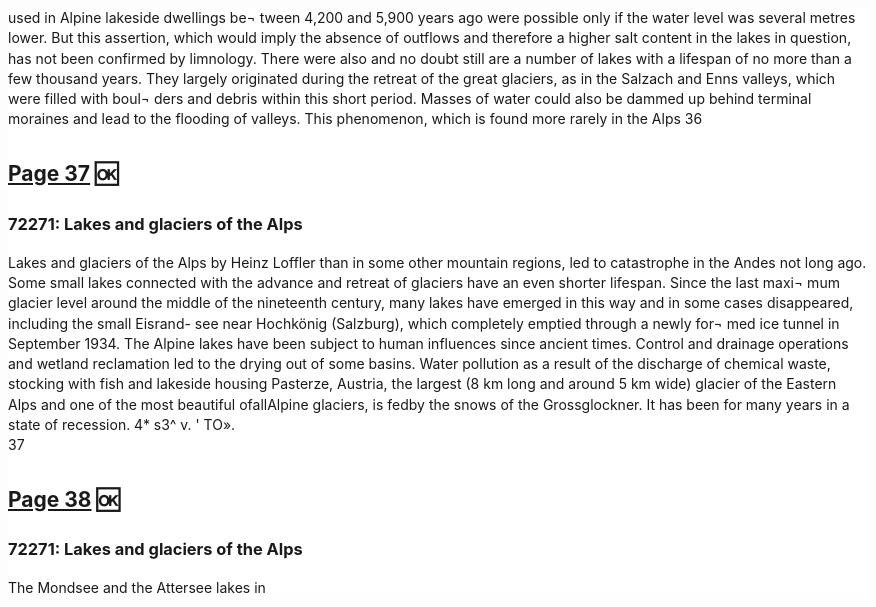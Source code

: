 used in Alpine lakeside dwellings be¬
tween 4,200 and 5,900 years ago were
possible only if the water level was several
metres lower. But this assertion, which
would imply the absence of outflows and
therefore a higher salt content in the lakes
in question, has not been confirmed by
limnology.
There were also and no doubt still
are a number of lakes with a lifespan of
no more than a few thousand years. They
largely originated during the retreat of
the great glaciers, as in the Salzach and
Enns valleys, which were filled with boul¬
ders and debris within this short period.
Masses of water could also be dammed up
behind terminal moraines and lead to the
flooding of valleys. This phenomenon,
which is found more rarely in the Alps
36
## [Page 37](https://demo.humlab.umu.se/courier/072293engo.pdf#page=37) 🆗
### 72271: Lakes and glaciers of the Alps
Lakes and glaciers of the Alps
by Heinz Loffler
than in some other mountain regions, led
to catastrophe in the Andes not long
ago.
Some small lakes connected with the
advance and retreat of glaciers have an
even shorter lifespan. Since the last maxi¬
mum glacier level around the middle of
the nineteenth century, many lakes have
emerged in this way and in some cases
disappeared, including the small Eisrand-
see near Hochkönig (Salzburg), which
completely emptied through a newly for¬
med ice tunnel in September 1934.
The Alpine lakes have been subject to
human influences since ancient times.
Control and drainage operations and
wetland reclamation led to the drying out
of some basins. Water pollution as a
result of the discharge of chemical waste,
stocking with fish and lakeside housing
Pasterze, Austria, the largest (8 km long
and around 5 km wide) glacier of the
Eastern Alps and one of the most beautiful
ofallAlpine glaciers, is fedby the snows of
the Grossglockner. It has been for many
years in a state of recession.
4*
s3^ v.
'
TO». \
37
## [Page 38](https://demo.humlab.umu.se/courier/072293engo.pdf#page=38) 🆗
### 72271: Lakes and glaciers of the Alps
The Mondsee and the Attersee lakes in